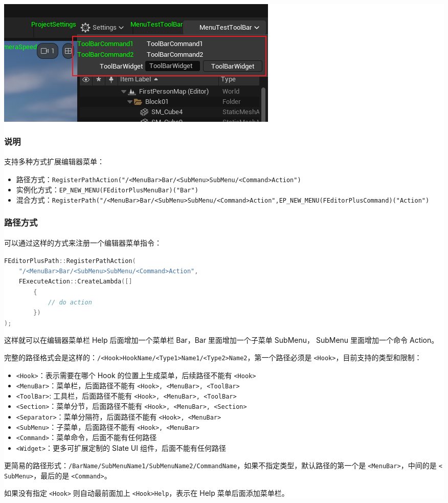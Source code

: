 ![](assets/img/2024-ue-editorplus/toolbar.png)

### 说明

支持多种方式扩展编辑器菜单：

- 路径方式：`RegisterPathAction("/<MenuBar>Bar/<SubMenu>SubMenu/<Command>Action")`
- 实例化方式：`EP_NEW_MENU(FEditorPlusMenuBar)("Bar")`
- 混合方式：`RegisterPath("/<MenuBar>Bar/<SubMenu>SubMenu/<Command>Action",EP_NEW_MENU(FEditorPlusCommand)("Action")`

### 路径方式

可以通过这样的方式来注册一个编辑器菜单指令：

```cpp
FEditorPlusPath::RegisterPathAction(
    "/<MenuBar>Bar/<SubMenu>SubMenu/<Command>Action",
    FExecuteAction::CreateLambda([]
        {
            // do action
        })
);
```

这样就可以在编辑器菜单栏 Help 后面增加一个菜单栏 Bar，Bar 里面增加一个子菜单 SubMenu， SubMenu 里面增加一个命令 Action。

完整的路径格式会是这样的：`/<Hook>HookName/<Type1>Name1/<Type2>Name2`，第一个路径必须是 `<Hook>`，目前支持的类型和限制：

- `<Hook>`：表示需要在哪个 Hook 的位置上生成菜单，后续路径不能有 `<Hook>`
- `<MenuBar>`：菜单栏，后面路径不能有 `<Hook>, <MenuBar>, <ToolBar>`
- `<ToolBar>`: 工具栏，后面路径不能有 `<Hook>, <MenuBar>, <ToolBar>`
- `<Section>`：菜单分节，后面路径不能有 `<Hook>, <MenuBar>, <Section>`
- `<Separator>`：菜单分隔符，后面路径不能有 `<Hook>, <MenuBar>`
- `<SubMenu>`：子菜单，后面路径不能有 `<Hook>, <MenuBar>`
- `<Command>`：菜单命令，后面不能有任何路径
- `<Widget>`：更多可扩展定制的 Slate UI 组件，后面不能有任何路径

更简易的路径形式：`/BarName/SubMenuName1/SubMenuName2/CommandName`，如果不指定类型，默认路径的第一个是 `<MenuBar>`，中间的是 `<SubMenu>`，最后的是 `<Command>`。

如果没有指定 `<Hook>` 则自动最前面加上 `<Hook>Help`，表示在 Help 菜单后面添加菜单栏。
